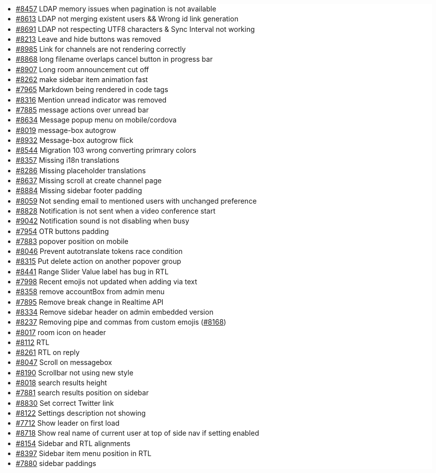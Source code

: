 - [#8457](https://github.com/RocketChat/Rocket.Chat/pull/8457) LDAP memory issues when pagination is not available
- [#8613](https://github.com/RocketChat/Rocket.Chat/pull/8613) LDAP not merging existent users && Wrong id link generation
- [#8691](https://github.com/RocketChat/Rocket.Chat/pull/8691) LDAP not respecting UTF8 characters & Sync Interval not working
- [#8213](https://github.com/RocketChat/Rocket.Chat/pull/8213) Leave and hide buttons was removed
- [#8985](https://github.com/RocketChat/Rocket.Chat/pull/8985) Link for channels are not rendering correctly
- [#8868](https://github.com/RocketChat/Rocket.Chat/pull/8868) long filename overlaps cancel button in progress bar
- [#8907](https://github.com/RocketChat/Rocket.Chat/pull/8907) Long room announcement cut off
- [#8262](https://github.com/RocketChat/Rocket.Chat/pull/8262) make sidebar item animation fast
- [#7965](https://github.com/RocketChat/Rocket.Chat/pull/7965) Markdown being rendered in code tags
- [#8316](https://github.com/RocketChat/Rocket.Chat/pull/8316) Mention unread indicator was removed
- [#7885](https://github.com/RocketChat/Rocket.Chat/pull/7885) message actions over unread bar
- [#8634](https://github.com/RocketChat/Rocket.Chat/pull/8634) Message popup menu on mobile/cordova
- [#8019](https://github.com/RocketChat/Rocket.Chat/pull/8019) message-box autogrow
- [#8932](https://github.com/RocketChat/Rocket.Chat/pull/8932) Message-box autogrow flick
- [#8544](https://github.com/RocketChat/Rocket.Chat/pull/8544) Migration 103 wrong converting primrary colors
- [#8357](https://github.com/RocketChat/Rocket.Chat/pull/8357) Missing i18n translations
- [#8286](https://github.com/RocketChat/Rocket.Chat/pull/8286) Missing placeholder translations
- [#8637](https://github.com/RocketChat/Rocket.Chat/pull/8637) Missing scroll at create channel page
- [#8884](https://github.com/RocketChat/Rocket.Chat/pull/8884) Missing sidebar footer padding
- [#8059](https://github.com/RocketChat/Rocket.Chat/pull/8059) Not sending email to mentioned users with unchanged preference
- [#8828](https://github.com/RocketChat/Rocket.Chat/pull/8828) Notification is not sent when a video conference start
- [#9042](https://github.com/RocketChat/Rocket.Chat/pull/9042) Notification sound is not disabling when busy
- [#7954](https://github.com/RocketChat/Rocket.Chat/pull/7954) OTR buttons padding
- [#7883](https://github.com/RocketChat/Rocket.Chat/pull/7883) popover position on mobile
- [#8046](https://github.com/RocketChat/Rocket.Chat/pull/8046) Prevent autotranslate tokens race condition
- [#8315](https://github.com/RocketChat/Rocket.Chat/pull/8315) Put delete action on another popover group
- [#8441](https://github.com/RocketChat/Rocket.Chat/pull/8441) Range Slider Value label has bug in RTL
- [#7998](https://github.com/RocketChat/Rocket.Chat/pull/7998) Recent emojis not updated when adding via text
- [#8358](https://github.com/RocketChat/Rocket.Chat/pull/8358) remove accountBox from admin menu
- [#7895](https://github.com/RocketChat/Rocket.Chat/pull/7895) Remove break change in Realtime API
- [#8334](https://github.com/RocketChat/Rocket.Chat/pull/8334) Remove sidebar header on admin embedded version
- [#8237](https://github.com/RocketChat/Rocket.Chat/pull/8237) Removing pipe and commas from custom emojis ([#8168](https://github.com/RocketChat/Rocket.Chat/issues/8168))
- [#8017](https://github.com/RocketChat/Rocket.Chat/pull/8017) room icon on header
- [#8112](https://github.com/RocketChat/Rocket.Chat/pull/8112) RTL
- [#8261](https://github.com/RocketChat/Rocket.Chat/pull/8261) RTL on reply
- [#8047](https://github.com/RocketChat/Rocket.Chat/pull/8047) Scroll on messagebox
- [#8190](https://github.com/RocketChat/Rocket.Chat/pull/8190) Scrollbar not using new style
- [#8018](https://github.com/RocketChat/Rocket.Chat/pull/8018) search results height
- [#7881](https://github.com/RocketChat/Rocket.Chat/pull/7881) search results position on sidebar
- [#8830](https://github.com/RocketChat/Rocket.Chat/pull/8830) Set correct Twitter link
- [#8122](https://github.com/RocketChat/Rocket.Chat/pull/8122) Settings description not showing
- [#7712](https://github.com/RocketChat/Rocket.Chat/pull/7712) Show leader on first load
- [#8718](https://github.com/RocketChat/Rocket.Chat/pull/8718) Show real name of current user at top of side nav if setting enabled
- [#8154](https://github.com/RocketChat/Rocket.Chat/pull/8154) Sidebar and RTL alignments
- [#8397](https://github.com/RocketChat/Rocket.Chat/pull/8397) Sidebar item menu position in RTL
- [#7880](https://github.com/RocketChat/Rocket.Chat/pull/7880) sidebar paddings